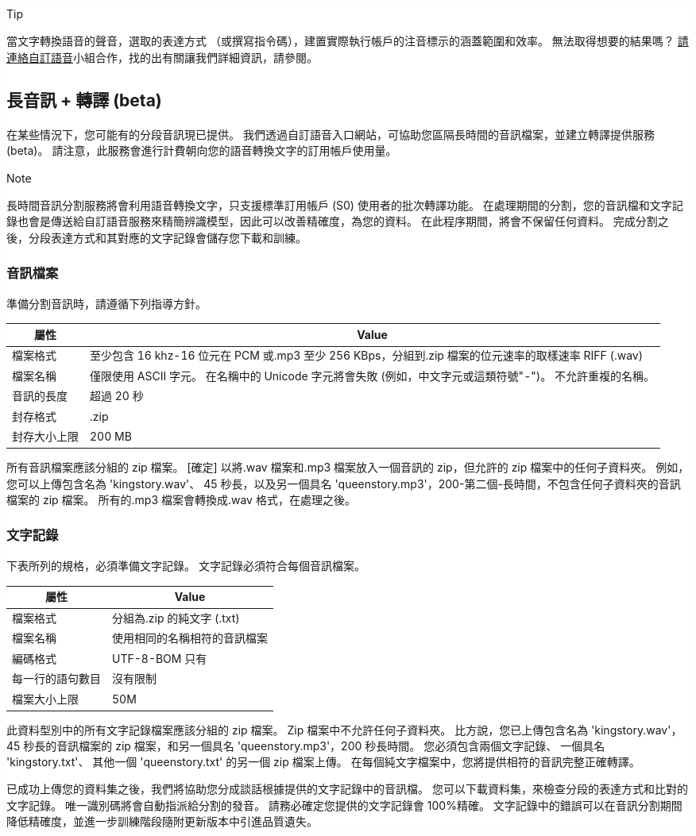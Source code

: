 > [!TIP]
> 當文字轉換語音的聲音，選取的表達方式 （或撰寫指令碼），建置實際執行帳戶的注音標示的涵蓋範圍和效率。 無法取得想要的結果嗎？ [請連絡自訂語音](mailto:speechsupport@microsoft.com)小組合作，找的出有關讓我們詳細資訊，請參閱。

## <a name="long-audio--transcript-beta"></a>長音訊 + 轉譯 (beta)

在某些情況下，您可能有的分段音訊現已提供。 我們透過自訂語音入口網站，可協助您區隔長時間的音訊檔案，並建立轉譯提供服務 (beta)。 請注意，此服務會進行計費朝向您的語音轉換文字的訂用帳戶使用量。

> [!NOTE]
> 長時間音訊分割服務將會利用語音轉換文字，只支援標準訂用帳戶 (S0) 使用者的批次轉譯功能。 在處理期間的分割，您的音訊檔和文字記錄也會是傳送給自訂語音服務來精簡辨識模型，因此可以改善精確度，為您的資料。 在此程序期間，將會不保留任何資料。 完成分割之後，分段表達方式和其對應的文字記錄會儲存您下載和訓練。

### <a name="audio-files"></a>音訊檔案

準備分割音訊時，請遵循下列指導方針。

| 屬性 | Value |
| -------- | ----- |
| 檔案格式 | 至少包含 16 khz-16 位元在 PCM 或.mp3 至少 256 KBps，分組到.zip 檔案的位元速率的取樣速率 RIFF (.wav) |
| 檔案名稱 | 僅限使用 ASCII 字元。 在名稱中的 Unicode 字元將會失敗 (例如，中文字元或這類符號"-")。 不允許重複的名稱。 |
| 音訊的長度 | 超過 20 秒 |
| 封存格式 | .zip |
| 封存大小上限 | 200 MB |

所有音訊檔案應該分組的 zip 檔案。 [確定] 以將.wav 檔案和.mp3 檔案放入一個音訊的 zip，但允許的 zip 檔案中的任何子資料夾。 例如，您可以上傳包含名為 'kingstory.wav'、 45 秒長，以及另一個具名 'queenstory.mp3'，200-第二個-長時間，不包含任何子資料夾的音訊檔案的 zip 檔案。 所有的.mp3 檔案會轉換成.wav 格式，在處理之後。

### <a name="transcripts"></a>文字記錄

下表所列的規格，必須準備文字記錄。 文字記錄必須符合每個音訊檔案。

| 屬性 | Value |
| -------- | ----- |
| 檔案格式 | 分組為.zip 的純文字 (.txt) |
| 檔案名稱 | 使用相同的名稱相符的音訊檔案 |
| 編碼格式 | UTF-8-BOM 只有 |
| 每一行的語句數目 | 沒有限制 |
| 檔案大小上限 | 50M |

此資料型別中的所有文字記錄檔案應該分組的 zip 檔案。 Zip 檔案中不允許任何子資料夾。 比方說，您已上傳包含名為 'kingstory.wav'，45 秒長的音訊檔案的 zip 檔案，和另一個具名 'queenstory.mp3'，200 秒長時間。 您必須包含兩個文字記錄、 一個具名 'kingstory.txt'、 其他一個 'queenstory.txt' 的另一個 zip 檔案上傳。 在每個純文字檔案中，您將提供相符的音訊完整正確轉譯。

已成功上傳您的資料集之後，我們將協助您分成談話根據提供的文字記錄中的音訊檔。 您可以下載資料集，來檢查分段的表達方式和比對的文字記錄。 唯一識別碼將會自動指派給分割的發音。 請務必確定您提供的文字記錄會 100%精確。 文字記錄中的錯誤可以在音訊分割期間降低精確度，並進一步訓練階段隨附更新版本中引進品質遺失。
